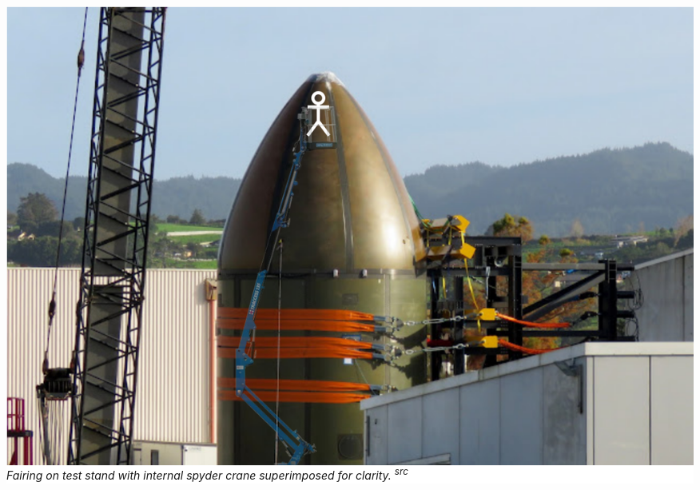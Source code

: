 ![Fig 2](/assets/NEUTRON/Fairing_teststand.drawio.svg)  
<p style="text-align: left;  margin-top:-20px; font-style: italic;">
  Fairing on test stand with internal spyder crane superimposed for clarity.
      <a href="https://blogger.googleusercontent.com/img/b/R29vZ2xl/AVvXsEiv2FXxZGS3f1vQvT85nx-i8_2If8-yMgL3wlqdP342k5UUgbFPwXnUpme0vAA9t8CRz9p8fzvpbKOi7Lc3AJYpr18s1BhZEPrHe6eVWm_LznNtuenXSIv4mOmilruMES0rlt_RPz8eZd_rHCZURp99ri7r9tkeg7Q2B7UNo2krFp4b0SVHuOeo50Z5V53G/s3544/IMG_5163.JPG"
     target="_blank" rel="noopener noreferrer" style="text-decoration: none; color: b; font-size: smaller; vertical-align: super;">src</a>
</p>
